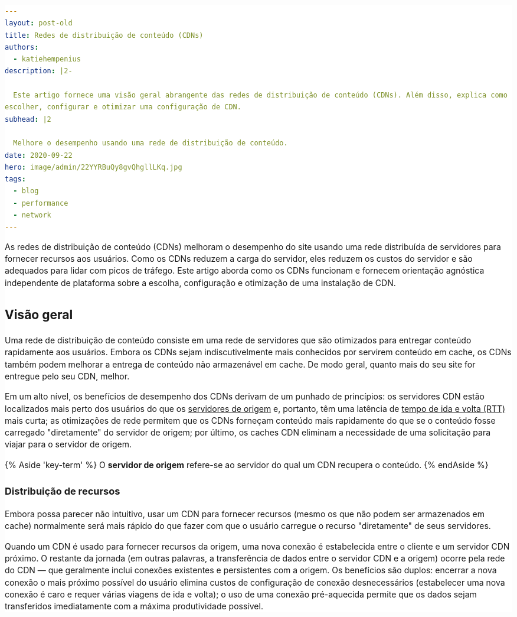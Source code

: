 ```yaml
---
layout: post-old
title: Redes de distribuição de conteúdo (CDNs)
authors:
  - katiehempenius
description: |2-

  Este artigo fornece uma visão geral abrangente das redes de distribuição de conteúdo (CDNs). Além disso, explica como escolher, configurar e otimizar uma configuração de CDN.
subhead: |2

  Melhore o desempenho usando uma rede de distribuição de conteúdo.
date: 2020-09-22
hero: image/admin/22YYRBuQy8gvQhgllLKq.jpg
tags:
  - blog
  - performance
  - network
---
```


As redes de distribuição de conteúdo (CDNs) melhoram o desempenho do site usando uma rede distribuída de servidores para fornecer recursos aos usuários. Como os CDNs reduzem a carga do servidor, eles reduzem os custos do servidor e são adequados para lidar com picos de tráfego. Este artigo aborda como os CDNs funcionam e fornecem orientação agnóstica independente de plataforma sobre a escolha, configuração e otimização de uma instalação de CDN.

## Visão geral

Uma rede de distribuição de conteúdo consiste em uma rede de servidores que são otimizados para entregar conteúdo rapidamente aos usuários. Embora os CDNs sejam indiscutivelmente mais conhecidos por servirem conteúdo em cache, os CDNs também podem melhorar a entrega de conteúdo não armazenável em cache. De modo geral, quanto mais do seu site for entregue pelo seu CDN, melhor.

Em um alto nível, os benefícios de desempenho dos CDNs derivam de um punhado de princípios: os servidores CDN estão localizados mais perto dos usuários do que os [servidores de origem](https://en.wikipedia.org/wiki/Upstream_server) e, portanto, têm uma latência de [tempo de ida e volta (RTT)](https://en.wikipedia.org/wiki/Round-trip_delay) mais curta; as otimizações de rede permitem que os CDNs forneçam conteúdo mais rapidamente do que se o conteúdo fosse carregado "diretamente" do servidor de origem; por último, os caches CDN eliminam a necessidade de uma solicitação para viajar para o servidor de origem.

{% Aside 'key-term' %} O **servidor de origem** refere-se ao servidor do qual um CDN recupera o conteúdo. {% endAside %}

### Distribuição de recursos

Embora possa parecer não intuitivo, usar um CDN para fornecer recursos (mesmo os que não podem ser armazenados em cache) normalmente será mais rápido do que fazer com que o usuário carregue o recurso "diretamente" de seus servidores.

Quando um CDN é usado para fornecer recursos da origem, uma nova conexão é estabelecida entre o cliente e um servidor CDN próximo. O restante da jornada (em outras palavras, a transferência de dados entre o servidor CDN e a origem) ocorre pela rede do CDN — que geralmente inclui conexões existentes e persistentes com a origem. Os benefícios são duplos: encerrar a nova conexão o mais próximo possível do usuário elimina custos de configuração de conexão desnecessários (estabelecer uma nova conexão é caro e requer várias viagens de ida e volta); o uso de uma conexão pré-aquecida permite que os dados sejam transferidos imediatamente com a máxima produtividade possível.
